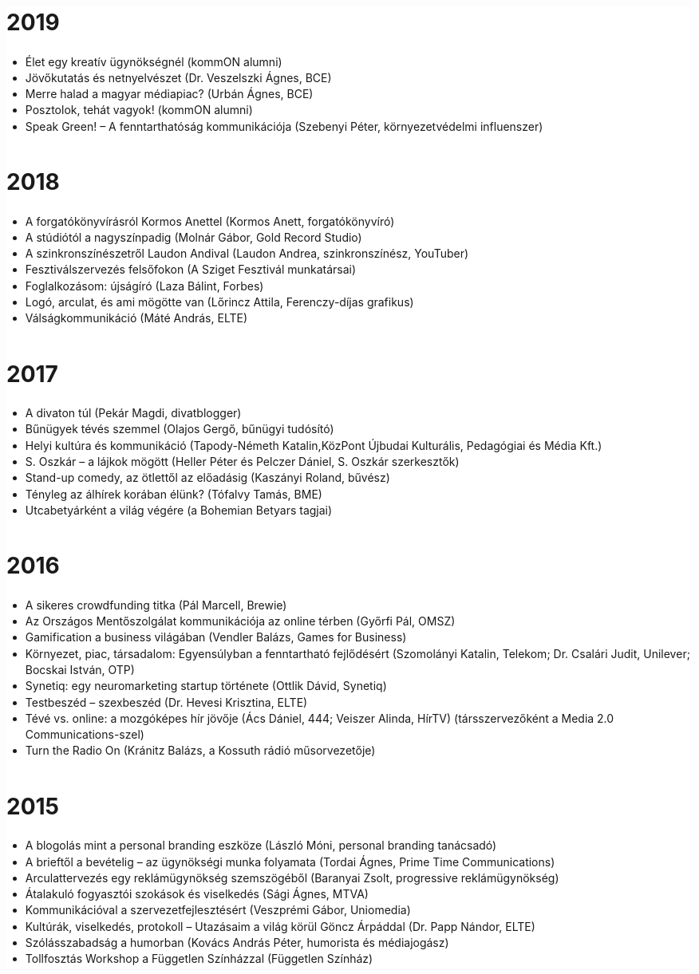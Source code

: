 # 2019
- Élet egy kreatív ügynökségnél (kommON alumni)
- Jövőkutatás és netnyelvészet (Dr. Veszelszki Ágnes, BCE)
- Merre halad a magyar médiapiac? (Urbán Ágnes, BCE)
- Posztolok, tehát vagyok! (kommON alumni)
- Speak Green! – A fenntarthatóság kommunikációja (Szebenyi Péter, környezetvédelmi influenszer)

# 2018
- A forgatókönyvírásról Kormos Anettel (Kormos Anett, forgatókönyvíró)
- A stúdiótól a nagyszínpadig (Molnár Gábor, Gold Record Studio)
- A szinkronszínészetről Laudon Andival (Laudon Andrea, szinkronszínész, YouTuber)
- Fesztiválszervezés felsőfokon (A Sziget Fesztivál munkatársai)
- Foglalkozásom: újságíró (Laza Bálint, Forbes)
- Logó, arculat, és ami mögötte van (Lőrincz Attila, Ferenczy-díjas grafikus)
- Válságkommunikáció (Máté András, ELTE)

# 2017
- A divaton túl (Pekár Magdi, divatblogger)
- Bűnügyek tévés szemmel (Olajos Gergő, bűnügyi tudósító)
- Helyi kultúra és kommunikáció (Tapody-Németh Katalin,KözPont Újbudai Kulturális, Pedagógiai és Média Kft.)
- S. Oszkár – a lájkok mögött (Heller Péter és Pelczer Dániel, S. Oszkár szerkesztők)
- Stand-up comedy, az ötlettől az előadásig (Kaszányi Roland, bűvész)
- Tényleg az álhírek korában élünk? (Tófalvy Tamás, BME)
- Utcabetyárként a világ végére (a Bohemian Betyars tagjai)

# 2016
- A sikeres crowdfunding titka (Pál Marcell, Brewie)
- Az Országos Mentőszolgálat kommunikációja az online térben (Győrfi Pál, OMSZ)
- Gamification a business világában (Vendler Balázs, Games for Business)
- Környezet, piac, társadalom: Egyensúlyban a fenntartható fejlődésért (Szomolányi Katalin, Telekom; Dr. Csalári Judit, Unilever; Bocskai István, OTP)
- Synetiq: egy neuromarketing startup története (Ottlik Dávid, Synetiq)
- Testbeszéd – szexbeszéd (Dr. Hevesi Krisztina, ELTE)
- Tévé vs. online: a mozgóképes hír jövője (Ács Dániel, 444; Veiszer Alinda, HírTV) (társszervezőként a Media 2.0 Communications-szel)
- Turn the Radio On (Kránitz Balázs, a Kossuth rádió műsorvezetője)

# 2015
- A blogolás mint a personal branding eszköze (László Móni, personal branding tanácsadó)
- A brieftől a bevételig – az ügynökségi munka folyamata (Tordai Ágnes, Prime Time Communications)
- Arculattervezés egy reklámügynökség szemszögéből (Baranyai Zsolt, progressive reklámügynökség)
- Átalakuló fogyasztói szokások és viselkedés (Sági Ágnes, MTVA)
- Kommunikációval a szervezetfejlesztésért (Veszprémi Gábor, Uniomedia)
- Kultúrák, viselkedés, protokoll – Utazásaim a világ körül Göncz Árpáddal (Dr. Papp Nándor, ELTE)
- Szólásszabadság a humorban (Kovács András Péter, humorista és médiajogász)
- Tollfosztás Workshop a Független Színházzal (Független Színház)
